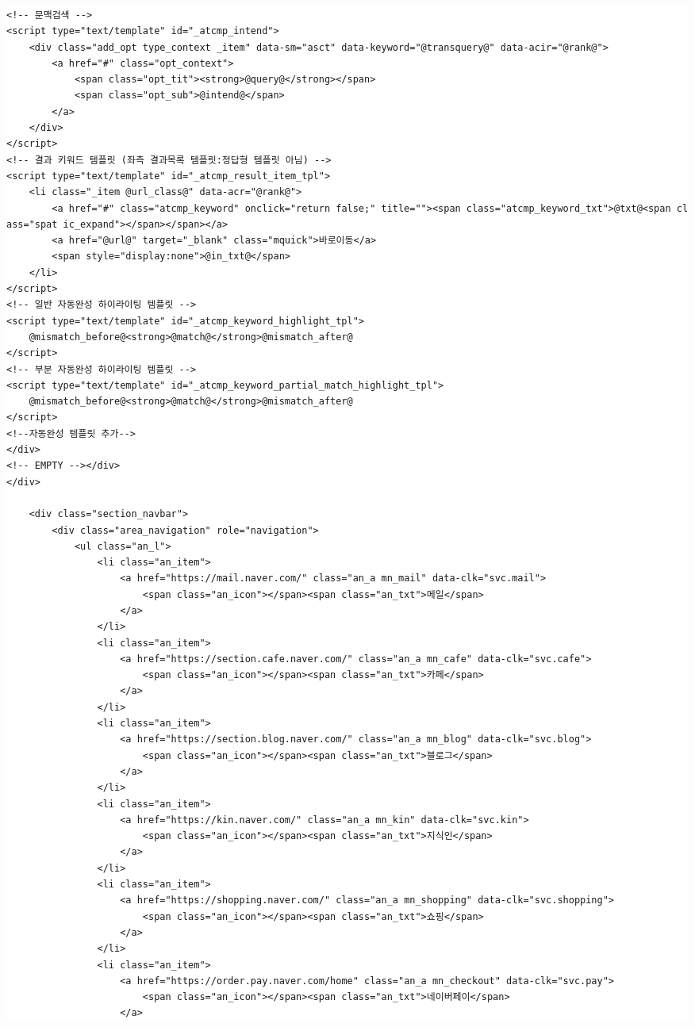     <!-- 문맥검색 -->
    <script type="text/template" id="_atcmp_intend">
        <div class="add_opt type_context _item" data-sm="asct" data-keyword="@transquery@" data-acir="@rank@">
            <a href="#" class="opt_context">
                <span class="opt_tit"><strong>@query@</strong></span>
                <span class="opt_sub">@intend@</span>
            </a>
        </div>
    </script>
    <!-- 결과 키워드 템플릿 (좌측 결과목록 템플릿:정답형 템플릿 아님) -->
    <script type="text/template" id="_atcmp_result_item_tpl">
        <li class="_item @url_class@" data-acr="@rank@">
            <a href="#" class="atcmp_keyword" onclick="return false;" title=""><span class="atcmp_keyword_txt">@txt@<span class="spat ic_expand"></span></span></a>
            <a href="@url@" target="_blank" class="mquick">바로이동</a>
            <span style="display:none">@in_txt@</span>
        </li>
    </script>
    <!-- 일반 자동완성 하이라이팅 템플릿 -->
    <script type="text/template" id="_atcmp_keyword_highlight_tpl">
        @mismatch_before@<strong>@match@</strong>@mismatch_after@
    </script>
    <!-- 부분 자동완성 하이라이팅 템플릿 -->
    <script type="text/template" id="_atcmp_keyword_partial_match_highlight_tpl">
        @mismatch_before@<strong>@match@</strong>@mismatch_after@
    </script>
    <!--자동완성 템플릿 추가-->
    </div>
    <!-- EMPTY --></div>
    </div>
    
    	<div class="section_navbar">
    		<div class="area_navigation" role="navigation">
    			<ul class="an_l">
    				<li class="an_item">
    					<a href="https://mail.naver.com/" class="an_a mn_mail" data-clk="svc.mail">
    						<span class="an_icon"></span><span class="an_txt">메일</span>
    					</a>
    				</li>
    				<li class="an_item">
    					<a href="https://section.cafe.naver.com/" class="an_a mn_cafe" data-clk="svc.cafe">
    						<span class="an_icon"></span><span class="an_txt">카페</span>
    					</a>
    				</li>
    				<li class="an_item">
    					<a href="https://section.blog.naver.com/" class="an_a mn_blog" data-clk="svc.blog">
    						<span class="an_icon"></span><span class="an_txt">블로그</span>
    					</a>
    				</li>
    				<li class="an_item">
    					<a href="https://kin.naver.com/" class="an_a mn_kin" data-clk="svc.kin">
    						<span class="an_icon"></span><span class="an_txt">지식인</span>
    					</a>
    				</li>
    				<li class="an_item">
    					<a href="https://shopping.naver.com/" class="an_a mn_shopping" data-clk="svc.shopping">
    						<span class="an_icon"></span><span class="an_txt">쇼핑</span>
    					</a>
    				</li>
    				<li class="an_item">
    					<a href="https://order.pay.naver.com/home" class="an_a mn_checkout" data-clk="svc.pay">
    						<span class="an_icon"></span><span class="an_txt">네이버페이</span>
    					</a>